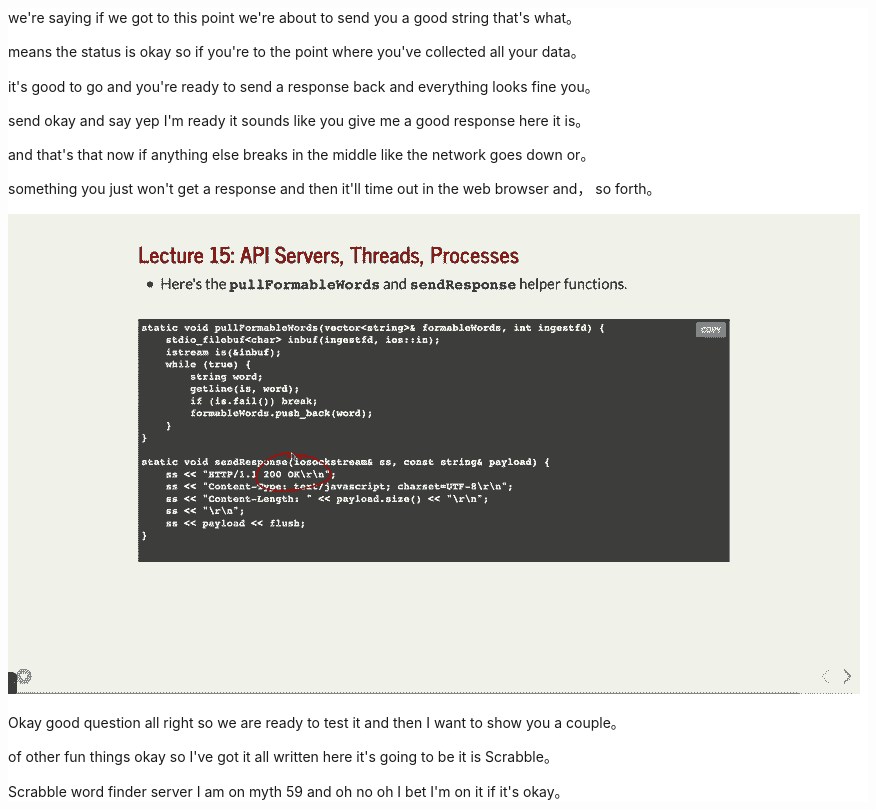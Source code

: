 
 we're saying if we got to this point we're about to send you a good string that's what。

 means the status is okay so if you're to the point where you've collected all your data。

 it's good to go and you're ready to send a response back and everything looks fine you。

 send okay and say yep I'm ready it sounds like you give me a good response here it is。

 and that's that now if anything else breaks in the middle like the network goes down or。

 something you just won't get a response and then it'll time out in the web browser and， so forth。



![](img/f50c184769ea64a2b64fcd4bbac6e714_99.png)

 Okay good question all right so we are ready to test it and then I want to show you a couple。

 of other fun things okay so I've got it all written here it's going to be it is Scrabble。

 Scrabble word finder server I am on myth 59 and oh no oh I bet I'm on it if it's okay。



